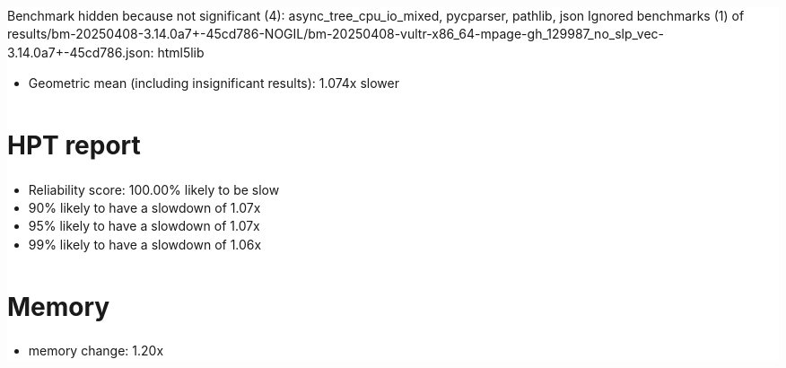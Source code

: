 Benchmark hidden because not significant (4): async_tree_cpu_io_mixed, pycparser, pathlib, json
Ignored benchmarks (1) of results/bm-20250408-3.14.0a7+-45cd786-NOGIL/bm-20250408-vultr-x86_64-mpage-gh_129987_no_slp_vec-3.14.0a7+-45cd786.json: html5lib

- Geometric mean (including insignificant results): 1.074x slower

# HPT report

- Reliability score: 100.00% likely to be slow
- 90% likely to have a slowdown of 1.07x
- 95% likely to have a slowdown of 1.07x
- 99% likely to have a slowdown of 1.06x

# Memory
- memory change: 1.20x